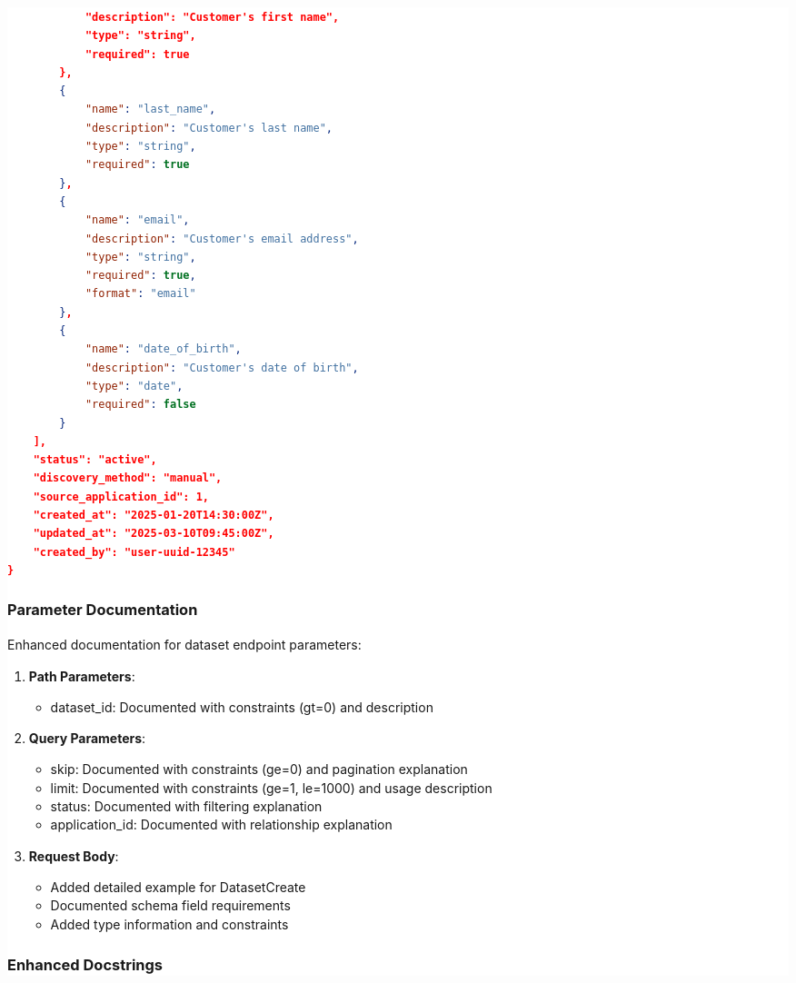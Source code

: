 ```json
            "description": "Customer's first name",
            "type": "string",
            "required": true
        },
        {
            "name": "last_name",
            "description": "Customer's last name",
            "type": "string",
            "required": true
        },
        {
            "name": "email",
            "description": "Customer's email address",
            "type": "string",
            "required": true,
            "format": "email"
        },
        {
            "name": "date_of_birth",
            "description": "Customer's date of birth",
            "type": "date",
            "required": false
        }
    ],
    "status": "active",
    "discovery_method": "manual",
    "source_application_id": 1,
    "created_at": "2025-01-20T14:30:00Z",
    "updated_at": "2025-03-10T09:45:00Z",
    "created_by": "user-uuid-12345"
}
```

### Parameter Documentation

Enhanced documentation for dataset endpoint parameters:

1. **Path Parameters**:
   - dataset_id: Documented with constraints (gt=0) and description

2. **Query Parameters**:
   - skip: Documented with constraints (ge=0) and pagination explanation
   - limit: Documented with constraints (ge=1, le=1000) and usage description
   - status: Documented with filtering explanation
   - application_id: Documented with relationship explanation

3. **Request Body**:
   - Added detailed example for DatasetCreate
   - Documented schema field requirements
   - Added type information and constraints

### Enhanced Docstrings
